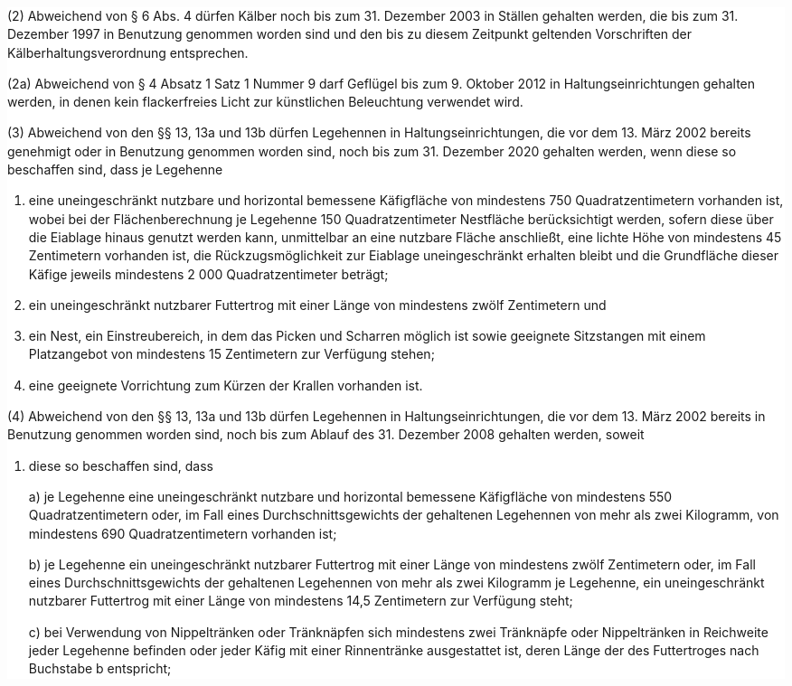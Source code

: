 (2) Abweichend von § 6 Abs. 4 dürfen Kälber noch bis zum 31. Dezember
2003 in Ställen gehalten werden, die bis zum 31. Dezember 1997 in
Benutzung genommen worden sind und den bis zu diesem Zeitpunkt
geltenden Vorschriften der Kälberhaltungsverordnung entsprechen.

(2a) Abweichend von § 4 Absatz 1 Satz 1 Nummer 9 darf Geflügel bis zum
9\. Oktober 2012 in Haltungseinrichtungen gehalten werden, in denen
kein flackerfreies Licht zur künstlichen Beleuchtung verwendet wird.

(3) Abweichend von den §§ 13, 13a und 13b dürfen Legehennen in
Haltungseinrichtungen, die vor dem 13. März 2002 bereits genehmigt
oder in Benutzung genommen worden sind, noch bis zum 31. Dezember 2020
gehalten werden, wenn diese so beschaffen sind, dass je Legehenne

1.  eine uneingeschränkt nutzbare und horizontal bemessene Käfigfläche von
    mindestens 750 Quadratzentimetern vorhanden ist, wobei bei der
    Flächenberechnung je Legehenne 150 Quadratzentimeter Nestfläche
    berücksichtigt werden, sofern diese über die Eiablage hinaus genutzt
    werden kann, unmittelbar an eine nutzbare Fläche anschließt, eine
    lichte Höhe von mindestens 45 Zentimetern vorhanden ist, die
    Rückzugsmöglichkeit zur Eiablage uneingeschränkt erhalten bleibt und
    die Grundfläche dieser Käfige jeweils mindestens 2 000
    Quadratzentimeter beträgt;


2.  ein uneingeschränkt nutzbarer Futtertrog mit einer Länge von
    mindestens zwölf Zentimetern und


3.  ein Nest, ein Einstreubereich, in dem das Picken und Scharren möglich
    ist sowie geeignete Sitzstangen mit einem Platzangebot von mindestens
    15 Zentimetern zur Verfügung stehen;


4.  eine geeignete Vorrichtung zum Kürzen der Krallen vorhanden ist.




(4) Abweichend von den §§ 13, 13a und 13b dürfen Legehennen in
Haltungseinrichtungen, die vor dem 13. März 2002 bereits in Benutzung
genommen worden sind, noch bis zum Ablauf des 31. Dezember 2008
gehalten werden, soweit

1.  diese so beschaffen sind, dass

    a)  je Legehenne eine uneingeschränkt nutzbare und horizontal bemessene
        Käfigfläche von mindestens 550 Quadratzentimetern oder, im Fall eines
        Durchschnittsgewichts der gehaltenen Legehennen von mehr als zwei
        Kilogramm, von mindestens 690 Quadratzentimetern vorhanden ist;


    b)  je Legehenne ein uneingeschränkt nutzbarer Futtertrog mit einer Länge
        von mindestens zwölf Zentimetern oder, im Fall eines
        Durchschnittsgewichts der gehaltenen Legehennen von mehr als zwei
        Kilogramm je Legehenne, ein uneingeschränkt nutzbarer Futtertrog mit
        einer Länge von mindestens 14,5 Zentimetern zur Verfügung steht;


    c)  bei Verwendung von Nippeltränken oder Tränknäpfen sich mindestens zwei
        Tränknäpfe oder Nippeltränken in Reichweite jeder Legehenne befinden
        oder jeder Käfig mit einer Rinnentränke ausgestattet ist, deren Länge
        der des Futtertroges nach Buchstabe b entspricht;
